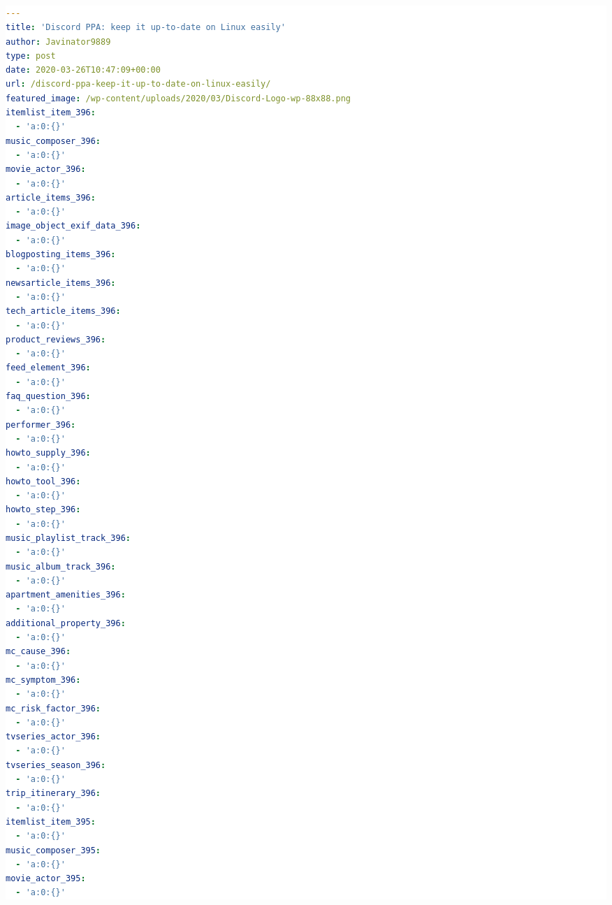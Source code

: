 ```yaml
---
title: 'Discord PPA: keep it up-to-date on Linux easily'
author: Javinator9889
type: post
date: 2020-03-26T10:47:09+00:00
url: /discord-ppa-keep-it-up-to-date-on-linux-easily/
featured_image: /wp-content/uploads/2020/03/Discord-Logo-wp-88x88.png
itemlist_item_396:
  - 'a:0:{}'
music_composer_396:
  - 'a:0:{}'
movie_actor_396:
  - 'a:0:{}'
article_items_396:
  - 'a:0:{}'
image_object_exif_data_396:
  - 'a:0:{}'
blogposting_items_396:
  - 'a:0:{}'
newsarticle_items_396:
  - 'a:0:{}'
tech_article_items_396:
  - 'a:0:{}'
product_reviews_396:
  - 'a:0:{}'
feed_element_396:
  - 'a:0:{}'
faq_question_396:
  - 'a:0:{}'
performer_396:
  - 'a:0:{}'
howto_supply_396:
  - 'a:0:{}'
howto_tool_396:
  - 'a:0:{}'
howto_step_396:
  - 'a:0:{}'
music_playlist_track_396:
  - 'a:0:{}'
music_album_track_396:
  - 'a:0:{}'
apartment_amenities_396:
  - 'a:0:{}'
additional_property_396:
  - 'a:0:{}'
mc_cause_396:
  - 'a:0:{}'
mc_symptom_396:
  - 'a:0:{}'
mc_risk_factor_396:
  - 'a:0:{}'
tvseries_actor_396:
  - 'a:0:{}'
tvseries_season_396:
  - 'a:0:{}'
trip_itinerary_396:
  - 'a:0:{}'
itemlist_item_395:
  - 'a:0:{}'
music_composer_395:
  - 'a:0:{}'
movie_actor_395:
  - 'a:0:{}'
```